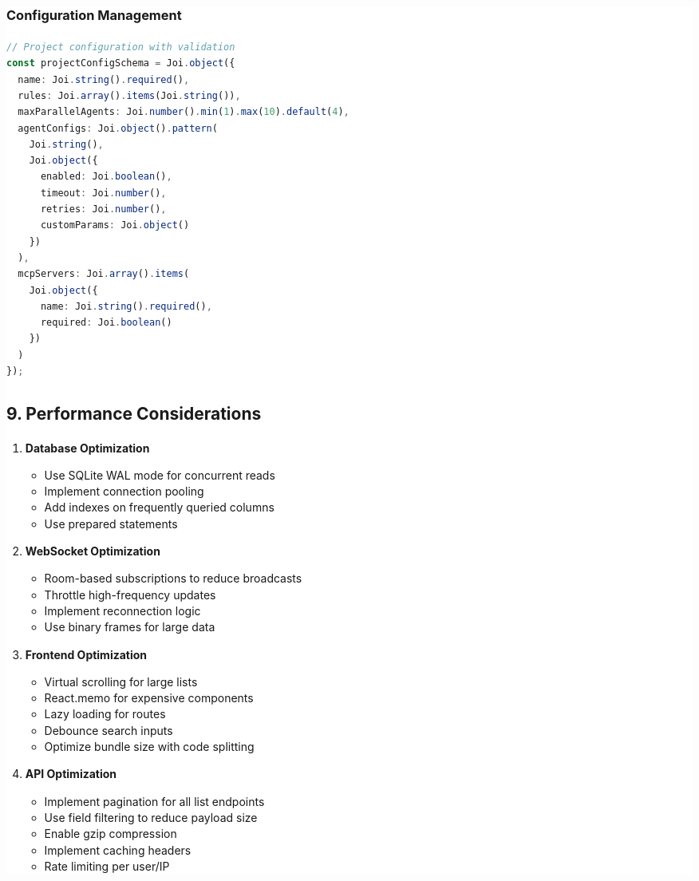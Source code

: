 ### Configuration Management
```typescript
// Project configuration with validation
const projectConfigSchema = Joi.object({
  name: Joi.string().required(),
  rules: Joi.array().items(Joi.string()),
  maxParallelAgents: Joi.number().min(1).max(10).default(4),
  agentConfigs: Joi.object().pattern(
    Joi.string(),
    Joi.object({
      enabled: Joi.boolean(),
      timeout: Joi.number(),
      retries: Joi.number(),
      customParams: Joi.object()
    })
  ),
  mcpServers: Joi.array().items(
    Joi.object({
      name: Joi.string().required(),
      required: Joi.boolean()
    })
  )
});
```

## 9. Performance Considerations

1. **Database Optimization**
   - Use SQLite WAL mode for concurrent reads
   - Implement connection pooling
   - Add indexes on frequently queried columns
   - Use prepared statements

2. **WebSocket Optimization**
   - Room-based subscriptions to reduce broadcasts
   - Throttle high-frequency updates
   - Implement reconnection logic
   - Use binary frames for large data

3. **Frontend Optimization**
   - Virtual scrolling for large lists
   - React.memo for expensive components
   - Lazy loading for routes
   - Debounce search inputs
   - Optimize bundle size with code splitting

4. **API Optimization**
   - Implement pagination for all list endpoints
   - Use field filtering to reduce payload size
   - Enable gzip compression
   - Implement caching headers
   - Rate limiting per user/IP
